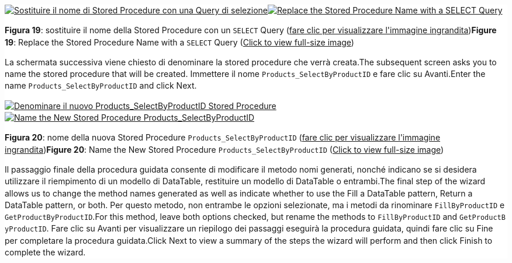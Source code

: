 
<span data-ttu-id="ea949-287">[![Sostituire il nome di Stored Procedure con una Query di selezione](creating-new-stored-procedures-for-the-typed-dataset-s-tableadapters-cs/_static/image42.png)](creating-new-stored-procedures-for-the-typed-dataset-s-tableadapters-cs/_static/image41.png)</span><span class="sxs-lookup"><span data-stu-id="ea949-287">[![Replace the Stored Procedure Name with a SELECT Query](creating-new-stored-procedures-for-the-typed-dataset-s-tableadapters-cs/_static/image42.png)](creating-new-stored-procedures-for-the-typed-dataset-s-tableadapters-cs/_static/image41.png)</span></span>

<span data-ttu-id="ea949-288">**Figura 19**: sostituire il nome della Stored Procedure con un `SELECT` Query ([fare clic per visualizzare l'immagine ingrandita](creating-new-stored-procedures-for-the-typed-dataset-s-tableadapters-cs/_static/image43.png))</span><span class="sxs-lookup"><span data-stu-id="ea949-288">**Figure 19**: Replace the Stored Procedure Name with a `SELECT` Query ([Click to view full-size image](creating-new-stored-procedures-for-the-typed-dataset-s-tableadapters-cs/_static/image43.png))</span></span>


<span data-ttu-id="ea949-289">La schermata successiva viene chiesto di denominare la stored procedure che verrà creata.</span><span class="sxs-lookup"><span data-stu-id="ea949-289">The subsequent screen asks you to name the stored procedure that will be created.</span></span> <span data-ttu-id="ea949-290">Immettere il nome `Products_SelectByProductID` e fare clic su Avanti.</span><span class="sxs-lookup"><span data-stu-id="ea949-290">Enter the name `Products_SelectByProductID` and click Next.</span></span>


<span data-ttu-id="ea949-291">[![Denominare il nuovo Products_SelectByProductID Stored Procedure](creating-new-stored-procedures-for-the-typed-dataset-s-tableadapters-cs/_static/image45.png)](creating-new-stored-procedures-for-the-typed-dataset-s-tableadapters-cs/_static/image44.png)</span><span class="sxs-lookup"><span data-stu-id="ea949-291">[![Name the New Stored Procedure Products_SelectByProductID](creating-new-stored-procedures-for-the-typed-dataset-s-tableadapters-cs/_static/image45.png)](creating-new-stored-procedures-for-the-typed-dataset-s-tableadapters-cs/_static/image44.png)</span></span>

<span data-ttu-id="ea949-292">**Figura 20**: nome della nuova Stored Procedure `Products_SelectByProductID` ([fare clic per visualizzare l'immagine ingrandita](creating-new-stored-procedures-for-the-typed-dataset-s-tableadapters-cs/_static/image46.png))</span><span class="sxs-lookup"><span data-stu-id="ea949-292">**Figure 20**: Name the New Stored Procedure `Products_SelectByProductID` ([Click to view full-size image](creating-new-stored-procedures-for-the-typed-dataset-s-tableadapters-cs/_static/image46.png))</span></span>


<span data-ttu-id="ea949-293">Il passaggio finale della procedura guidata consente di modificare il metodo nomi generati, nonché indicano se si desidera utilizzare il riempimento di un modello di DataTable, restituire un modello di DataTable o entrambi.</span><span class="sxs-lookup"><span data-stu-id="ea949-293">The final step of the wizard allows us to change the method names generated as well as indicate whether to use the Fill a DataTable pattern, Return a DataTable pattern, or both.</span></span> <span data-ttu-id="ea949-294">Per questo metodo, non entrambe le opzioni selezionate, ma i metodi da rinominare `FillByProductID` e `GetProductByProductID`.</span><span class="sxs-lookup"><span data-stu-id="ea949-294">For this method, leave both options checked, but rename the methods to `FillByProductID` and `GetProductByProductID`.</span></span> <span data-ttu-id="ea949-295">Fare clic su Avanti per visualizzare un riepilogo dei passaggi eseguirà la procedura guidata, quindi fare clic su Fine per completare la procedura guidata.</span><span class="sxs-lookup"><span data-stu-id="ea949-295">Click Next to view a summary of the steps the wizard will perform and then click Finish to complete the wizard.</span></span>

